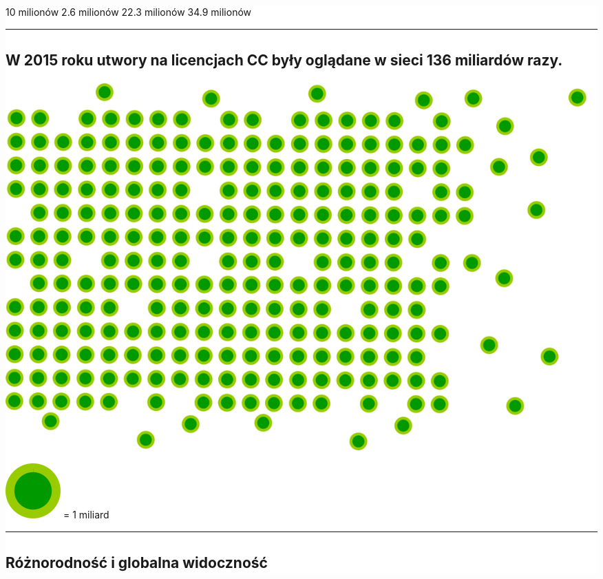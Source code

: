 <td style="text-align: left;">10 milionów</td>
<td style="text-align: left;">2.6 milionów</td>
<td style="text-align: left;">22.3 milionów</td>
<td style="text-align: left;">34.9 milionów</td>
</tr>
</table>

-----

## W 2015 roku utwory na licencjach CC były oglądane w sieci 136 miliardów razy.

<img src="img/hits.svg" alt="" style="width: 100%; overflow: hidden;" />

<img src="img/bubble.png" alt="" /> = 1 miliard

-----

## Różnorodność i globalna widoczność
